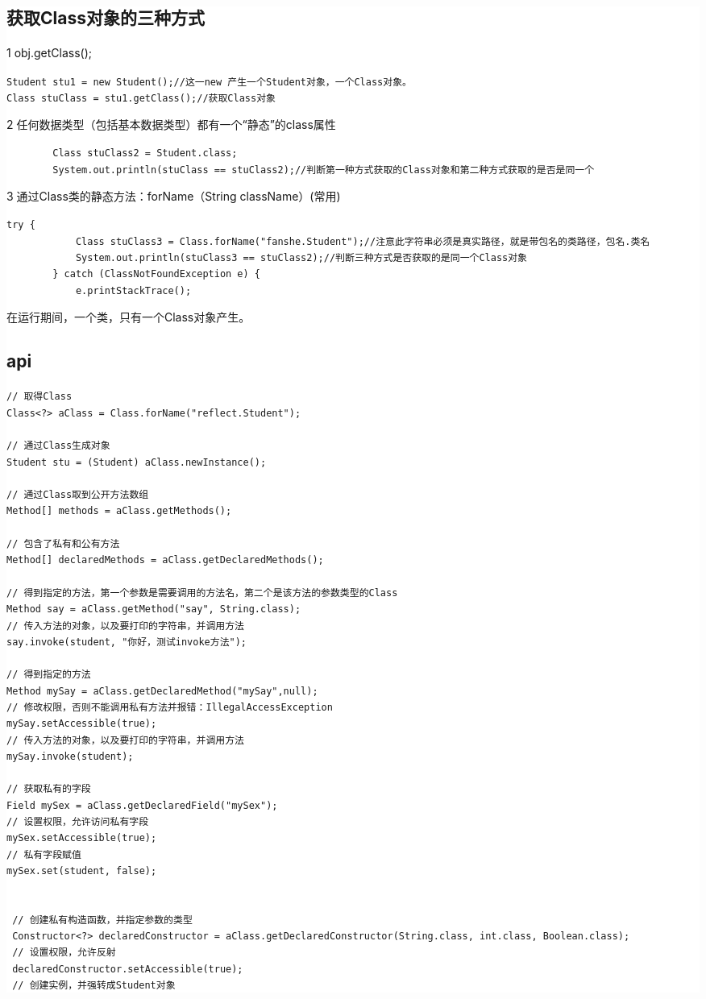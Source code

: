 ## 获取Class对象的三种方式
1 obj.getClass();
```
Student stu1 = new Student();//这一new 产生一个Student对象，一个Class对象。
Class stuClass = stu1.getClass();//获取Class对象

```
2 任何数据类型（包括基本数据类型）都有一个“静态”的class属性
```
		Class stuClass2 = Student.class;
		System.out.println(stuClass == stuClass2);//判断第一种方式获取的Class对象和第二种方式获取的是否是同一个
```
3 通过Class类的静态方法：forName（String  className）(常用)
```
try {
			Class stuClass3 = Class.forName("fanshe.Student");//注意此字符串必须是真实路径，就是带包名的类路径，包名.类名
			System.out.println(stuClass3 == stuClass2);//判断三种方式是否获取的是同一个Class对象
		} catch (ClassNotFoundException e) {
			e.printStackTrace();

```
在运行期间，一个类，只有一个Class对象产生。


## api
```
// 取得Class
Class<?> aClass = Class.forName("reflect.Student");

// 通过Class生成对象
Student stu = (Student) aClass.newInstance();

// 通过Class取到公开方法数组
Method[] methods = aClass.getMethods();

// 包含了私有和公有方法
Method[] declaredMethods = aClass.getDeclaredMethods();

// 得到指定的方法，第一个参数是需要调用的方法名，第二个是该方法的参数类型的Class
Method say = aClass.getMethod("say", String.class);
// 传入方法的对象，以及要打印的字符串，并调用方法
say.invoke(student, "你好，测试invoke方法");

// 得到指定的方法
Method mySay = aClass.getDeclaredMethod("mySay",null);
// 修改权限，否则不能调用私有方法并报错：IllegalAccessException
mySay.setAccessible(true);
// 传入方法的对象，以及要打印的字符串，并调用方法
mySay.invoke(student);

// 获取私有的字段
Field mySex = aClass.getDeclaredField("mySex");
// 设置权限，允许访问私有字段
mySex.setAccessible(true);
// 私有字段赋值
mySex.set(student, false);


 // 创建私有构造函数，并指定参数的类型
 Constructor<?> declaredConstructor = aClass.getDeclaredConstructor(String.class, int.class, Boolean.class);
 // 设置权限，允许反射
 declaredConstructor.setAccessible(true);
 // 创建实例，并强转成Student对象
```